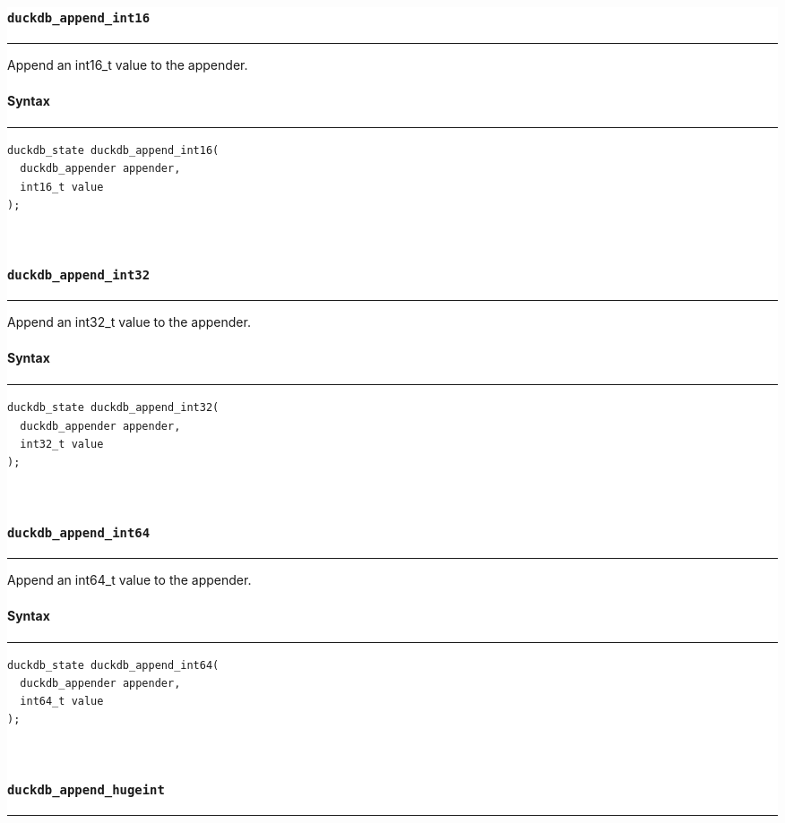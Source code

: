 
### `duckdb_append_int16`

---
Append an int16_t value to the appender.

#### Syntax

---
<div class="language-c highlighter-rouge"><div class="highlight"><pre class="highlight"><code><span class="kt">duckdb_state</span> <span class="nv">duckdb_append_int16</span>(<span class="nv">
</span>  <span class="kt">duckdb_appender</span> <span class="nv">appender</span>,<span class="nv">
</span>  <span class="kt">int16_t</span> <span class="nv">value
</span>);
</code></pre></div></div>
<br>


### `duckdb_append_int32`

---
Append an int32_t value to the appender.

#### Syntax

---
<div class="language-c highlighter-rouge"><div class="highlight"><pre class="highlight"><code><span class="kt">duckdb_state</span> <span class="nv">duckdb_append_int32</span>(<span class="nv">
</span>  <span class="kt">duckdb_appender</span> <span class="nv">appender</span>,<span class="nv">
</span>  <span class="kt">int32_t</span> <span class="nv">value
</span>);
</code></pre></div></div>
<br>


### `duckdb_append_int64`

---
Append an int64_t value to the appender.

#### Syntax

---
<div class="language-c highlighter-rouge"><div class="highlight"><pre class="highlight"><code><span class="kt">duckdb_state</span> <span class="nv">duckdb_append_int64</span>(<span class="nv">
</span>  <span class="kt">duckdb_appender</span> <span class="nv">appender</span>,<span class="nv">
</span>  <span class="kt">int64_t</span> <span class="nv">value
</span>);
</code></pre></div></div>
<br>


### `duckdb_append_hugeint`

---